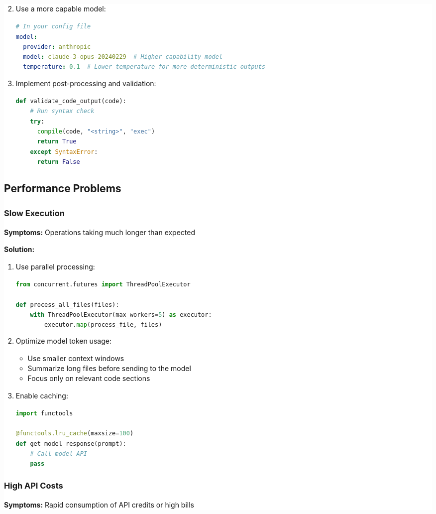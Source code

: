 2. Use a more capable model:
   ```yaml
   # In your config file
   model:
     provider: anthropic
     model: claude-3-opus-20240229  # Higher capability model
     temperature: 0.1  # Lower temperature for more deterministic outputs
   ```

3. Implement post-processing and validation:
   ```python
   def validate_code_output(code):
       # Run syntax check
       try:
         compile(code, "<string>", "exec")
         return True
       except SyntaxError:
         return False
   ```

## Performance Problems

### Slow Execution

**Symptoms:** Operations taking much longer than expected

**Solution:**
1. Use parallel processing:
   ```python
   from concurrent.futures import ThreadPoolExecutor
   
   def process_all_files(files):
       with ThreadPoolExecutor(max_workers=5) as executor:
           executor.map(process_file, files)
   ```

2. Optimize model token usage:
   - Use smaller context windows
   - Summarize long files before sending to the model
   - Focus only on relevant code sections

3. Enable caching:
   ```python
   import functools
   
   @functools.lru_cache(maxsize=100)
   def get_model_response(prompt):
       # Call model API
       pass
   ```

### High API Costs

**Symptoms:** Rapid consumption of API credits or high bills
